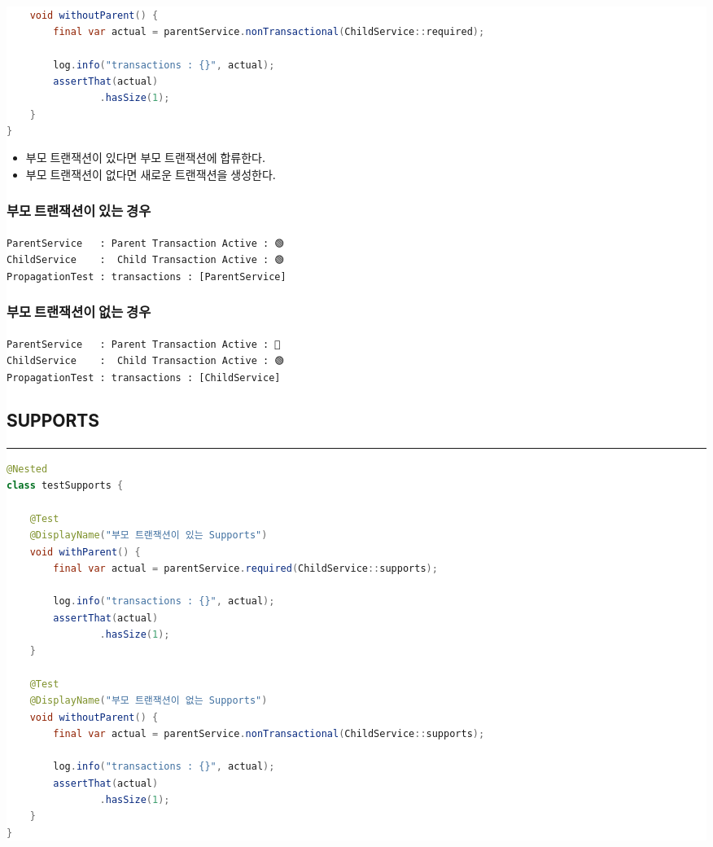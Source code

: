 ```java
    void withoutParent() {
        final var actual = parentService.nonTransactional(ChildService::required);

        log.info("transactions : {}", actual);
        assertThat(actual)
                .hasSize(1);
    }
}
```

- 부모 트랜잭션이 있다면 부모 트랜잭션에 합류한다.
- 부모 트랜잭션이 없다면 새로운 트랜잭션을 생성한다.

### 부모 트랜잭션이 있는 경우

```
ParentService   : Parent Transaction Active : 🟢
ChildService    :  Child Transaction Active : 🟢
PropagationTest : transactions : [ParentService]
```

### 부모 트랜잭션이 없는 경우

```
ParentService   : Parent Transaction Active : 🚫
ChildService    :  Child Transaction Active : 🟢
PropagationTest : transactions : [ChildService]
```

## SUPPORTS
---
```java
@Nested
class testSupports {

    @Test
    @DisplayName("부모 트랜잭션이 있는 Supports")
    void withParent() {
        final var actual = parentService.required(ChildService::supports);

        log.info("transactions : {}", actual);
        assertThat(actual)
                .hasSize(1);
    }

    @Test
    @DisplayName("부모 트랜잭션이 없는 Supports")
    void withoutParent() {
        final var actual = parentService.nonTransactional(ChildService::supports);

        log.info("transactions : {}", actual);
        assertThat(actual)
                .hasSize(1);
    }
}
```
